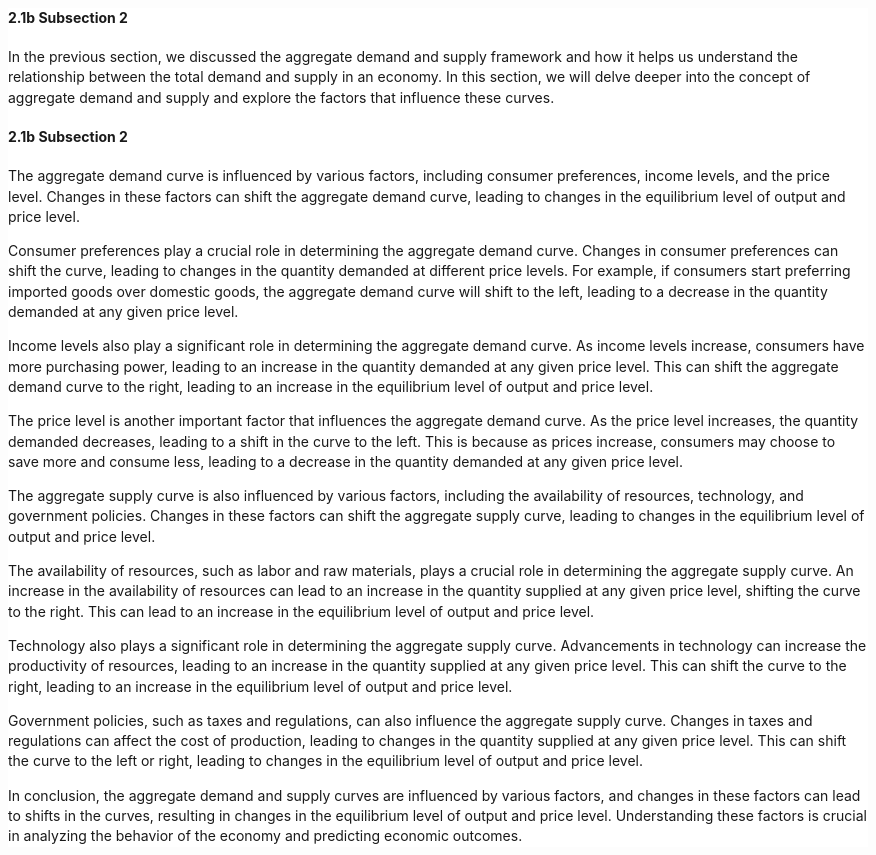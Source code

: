 #### 2.1b Subsection 2

In the previous section, we discussed the aggregate demand and supply framework and how it helps us understand the relationship between the total demand and supply in an economy. In this section, we will delve deeper into the concept of aggregate demand and supply and explore the factors that influence these curves.

#### 2.1b Subsection 2

The aggregate demand curve is influenced by various factors, including consumer preferences, income levels, and the price level. Changes in these factors can shift the aggregate demand curve, leading to changes in the equilibrium level of output and price level.

Consumer preferences play a crucial role in determining the aggregate demand curve. Changes in consumer preferences can shift the curve, leading to changes in the quantity demanded at different price levels. For example, if consumers start preferring imported goods over domestic goods, the aggregate demand curve will shift to the left, leading to a decrease in the quantity demanded at any given price level.

Income levels also play a significant role in determining the aggregate demand curve. As income levels increase, consumers have more purchasing power, leading to an increase in the quantity demanded at any given price level. This can shift the aggregate demand curve to the right, leading to an increase in the equilibrium level of output and price level.

The price level is another important factor that influences the aggregate demand curve. As the price level increases, the quantity demanded decreases, leading to a shift in the curve to the left. This is because as prices increase, consumers may choose to save more and consume less, leading to a decrease in the quantity demanded at any given price level.

The aggregate supply curve is also influenced by various factors, including the availability of resources, technology, and government policies. Changes in these factors can shift the aggregate supply curve, leading to changes in the equilibrium level of output and price level.

The availability of resources, such as labor and raw materials, plays a crucial role in determining the aggregate supply curve. An increase in the availability of resources can lead to an increase in the quantity supplied at any given price level, shifting the curve to the right. This can lead to an increase in the equilibrium level of output and price level.

Technology also plays a significant role in determining the aggregate supply curve. Advancements in technology can increase the productivity of resources, leading to an increase in the quantity supplied at any given price level. This can shift the curve to the right, leading to an increase in the equilibrium level of output and price level.

Government policies, such as taxes and regulations, can also influence the aggregate supply curve. Changes in taxes and regulations can affect the cost of production, leading to changes in the quantity supplied at any given price level. This can shift the curve to the left or right, leading to changes in the equilibrium level of output and price level.

In conclusion, the aggregate demand and supply curves are influenced by various factors, and changes in these factors can lead to shifts in the curves, resulting in changes in the equilibrium level of output and price level. Understanding these factors is crucial in analyzing the behavior of the economy and predicting economic outcomes. 




